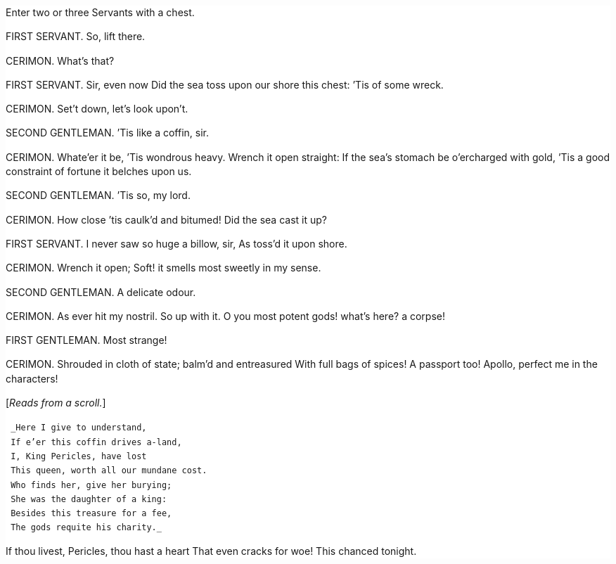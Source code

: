  Enter two or three Servants with a chest.

FIRST SERVANT.
So, lift there.

CERIMON.
What’s that?

FIRST SERVANT.
Sir, even now
Did the sea toss upon our shore this chest:
’Tis of some wreck.

CERIMON.
Set’t down, let’s look upon’t.

SECOND GENTLEMAN.
’Tis like a coffin, sir.

CERIMON.
Whate’er it be,
’Tis  wondrous  heavy. Wrench it open straight:
If the sea’s stomach be o’ercharged with gold,
’Tis a good constraint of fortune it belches upon us.

SECOND GENTLEMAN.
’Tis so, my lord.

CERIMON.
How close ’tis caulk’d and bitumed!
Did the sea cast it up?

FIRST SERVANT.
I never saw so huge a billow, sir,
As toss’d it upon shore.

CERIMON.
Wrench it open;
Soft! it smells most sweetly in my sense.

SECOND GENTLEMAN.
A delicate odour.

CERIMON.
As ever hit my nostril. So up with it.
O you most potent gods! what’s here? a corpse!

FIRST GENTLEMAN.
Most strange!

CERIMON.
Shrouded in cloth of state; balm’d and entreasured
With full bags of spices! A passport too!
Apollo, perfect me in the characters!

 [_Reads from a scroll._]

     _Here I give to understand,
     If e’er this coffin drives a-land,
     I, King Pericles, have lost
     This queen, worth all our mundane cost.
     Who finds her, give her burying;
     She was the daughter of a king:
     Besides this treasure for a fee,
     The gods requite his charity._
If thou livest, Pericles, thou hast a heart
That even cracks for woe!  This chanced tonight.
